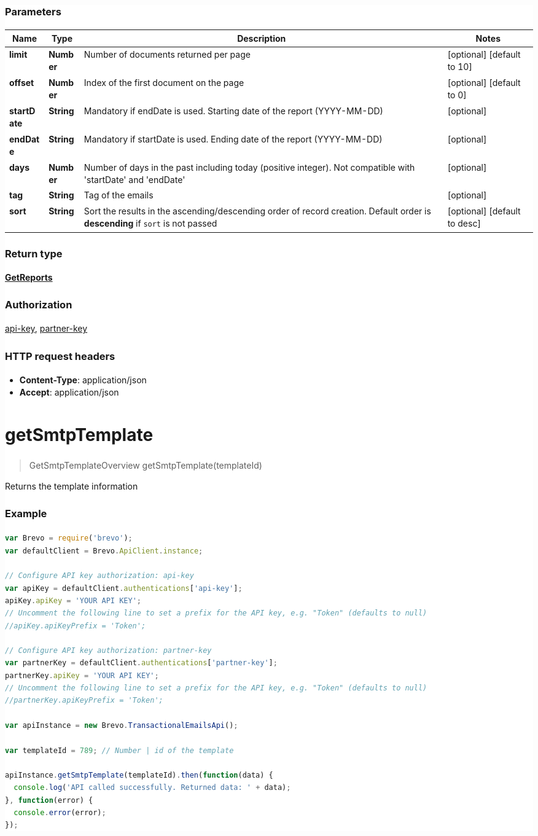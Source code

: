 ### Parameters

Name | Type | Description  | Notes
------------- | ------------- | ------------- | -------------
 **limit** | **Number**| Number of documents returned per page | [optional] [default to 10]
 **offset** | **Number**| Index of the first document on the page | [optional] [default to 0]
 **startDate** | **String**| Mandatory if endDate is used. Starting date of the report (YYYY-MM-DD) | [optional] 
 **endDate** | **String**| Mandatory if startDate is used. Ending date of the report (YYYY-MM-DD) | [optional] 
 **days** | **Number**| Number of days in the past including today (positive integer). Not compatible with 'startDate' and 'endDate' | [optional] 
 **tag** | **String**| Tag of the emails | [optional] 
 **sort** | **String**| Sort the results in the ascending/descending order of record creation. Default order is **descending** if `sort` is not passed | [optional] [default to desc]

### Return type

[**GetReports**](GetReports.md)

### Authorization

[api-key](../README.md#api-key), [partner-key](../README.md#partner-key)

### HTTP request headers

 - **Content-Type**: application/json
 - **Accept**: application/json

<a name="getSmtpTemplate"></a>
# **getSmtpTemplate**
> GetSmtpTemplateOverview getSmtpTemplate(templateId)

Returns the template information

### Example
```javascript
var Brevo = require('brevo');
var defaultClient = Brevo.ApiClient.instance;

// Configure API key authorization: api-key
var apiKey = defaultClient.authentications['api-key'];
apiKey.apiKey = 'YOUR API KEY';
// Uncomment the following line to set a prefix for the API key, e.g. "Token" (defaults to null)
//apiKey.apiKeyPrefix = 'Token';

// Configure API key authorization: partner-key
var partnerKey = defaultClient.authentications['partner-key'];
partnerKey.apiKey = 'YOUR API KEY';
// Uncomment the following line to set a prefix for the API key, e.g. "Token" (defaults to null)
//partnerKey.apiKeyPrefix = 'Token';

var apiInstance = new Brevo.TransactionalEmailsApi();

var templateId = 789; // Number | id of the template

apiInstance.getSmtpTemplate(templateId).then(function(data) {
  console.log('API called successfully. Returned data: ' + data);
}, function(error) {
  console.error(error);
});

```
